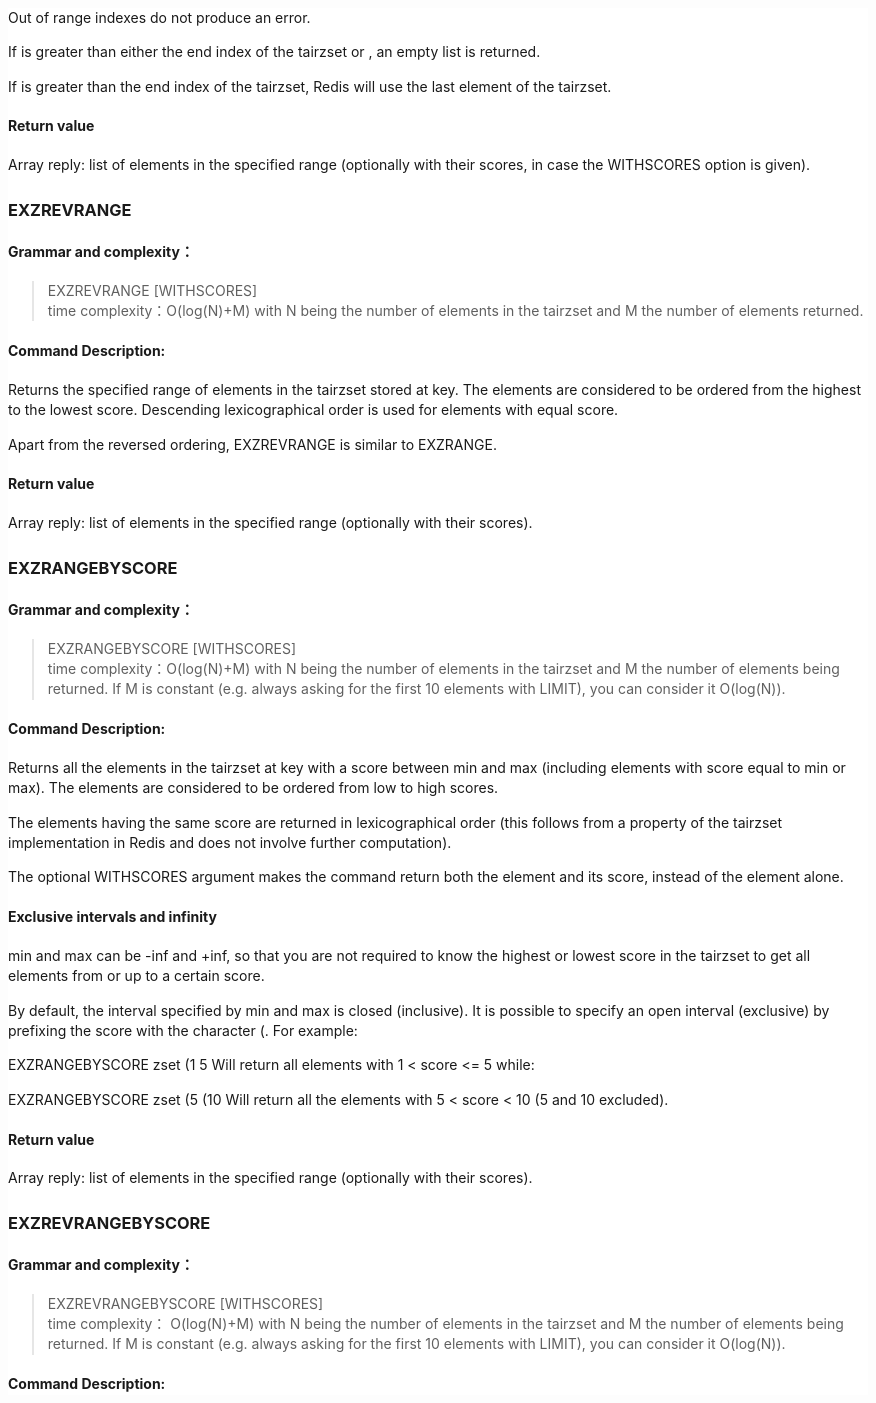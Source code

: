 Out of range indexes do not produce an error.

If <min> is greater than either the end index of the tairzset or <max>, an empty list is returned.

If <max> is greater than the end index of the tairzset, Redis will use the last element of the tairzset.
#### Return value
Array reply: list of elements in the specified range (optionally with their scores, in case the WITHSCORES option is given).
### EXZREVRANGE
#### Grammar and complexity：
> EXZREVRANGE <key> <min> <max> [WITHSCORES]  
> time complexity：O(log(N)+M) with N being the number of elements in the tairzset and M the number of elements returned.
#### Command Description:
Returns the specified range of elements in the tairzset stored at key. The elements are considered to be ordered from the highest to the lowest score. Descending lexicographical order is used for elements with equal score.

Apart from the reversed ordering, EXZREVRANGE is similar to EXZRANGE.
#### Return value
Array reply: list of elements in the specified range (optionally with their scores).
### EXZRANGEBYSCORE
#### Grammar and complexity：
> EXZRANGEBYSCORE <key> <min> <max> [WITHSCORES]  
> time complexity：O(log(N)+M) with N being the number of elements in the tairzset and M the number of elements being returned. If M is constant (e.g. always asking for the first 10 elements with LIMIT), you can consider it O(log(N)).
#### Command Description:
Returns all the elements in the tairzset at key with a score between min and max (including elements with score equal to min or max). The elements are considered to be ordered from low to high scores.

The elements having the same score are returned in lexicographical order (this follows from a property of the tairzset implementation in Redis and does not involve further computation).

The optional WITHSCORES argument makes the command return both the element and its score, instead of the element alone.

#### Exclusive intervals and infinity
min and max can be -inf and +inf, so that you are not required to know the highest or lowest score in the tairzset to get all elements from or up to a certain score.

By default, the interval specified by min and max is closed (inclusive). It is possible to specify an open interval (exclusive) by prefixing the score with the character (. For example:

EXZRANGEBYSCORE zset (1 5
Will return all elements with 1 < score <= 5 while:

EXZRANGEBYSCORE zset (5 (10
Will return all the elements with 5 < score < 10 (5 and 10 excluded).
#### Return value
Array reply: list of elements in the specified range (optionally with their scores).
### EXZREVRANGEBYSCORE
#### Grammar and complexity：
> EXZREVRANGEBYSCORE <key> <min> <max> [WITHSCORES]  
> time complexity： O(log(N)+M) with N being the number of elements in the tairzset and M the number of elements being returned. If M is constant (e.g. always asking for the first 10 elements with LIMIT), you can consider it O(log(N)).
#### Command Description: